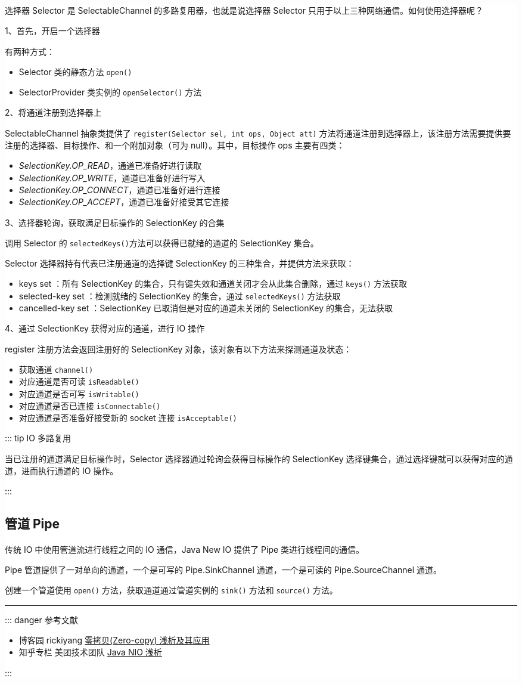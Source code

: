 选择器 Selector 是 SelectableChannel 的多路复用器，也就是说选择器 Selector 只用于以上三种网络通信。如何使用选择器呢？

1、首先，开启一个选择器

有两种方式：

- Selector 类的静态方法 `open()`

- SelectorProvider 类实例的 `openSelector()` 方法

2、将通道注册到选择器上

SelectableChannel 抽象类提供了 `register(Selector sel, int ops, Object att)` 方法将通道注册到选择器上，该注册方法需要提供要注册的选择器、目标操作、和一个附加对象（可为 null）。其中，目标操作 ops 主要有四类：

- *SelectionKey.OP_READ*，通道已准备好进行读取
- *SelectionKey.OP_WRITE*，通道已准备好进行写入
- *SelectionKey.OP_CONNECT*，通道已准备好进行连接
- *SelectionKey.OP_ACCEPT*，通道已准备好接受其它连接

3、选择器轮询，获取满足目标操作的 SelectionKey 的合集

调用 Selector 的 `selectedKeys()`方法可以获得已就绪的通道的 SelectionKey 集合。

Selector 选择器持有代表已注册通道的选择键 SelectionKey 的三种集合，并提供方法来获取：

- keys set ：所有 SelectionKey 的集合，只有键失效和通道关闭才会从此集合删除，通过 `keys()` 方法获取
- selected-key set ：检测就绪的 SelectionKey 的集合，通过 `selectedKeys()` 方法获取
- cancelled-key set ：SelectionKey 已取消但是对应的通道未关闭的 SelectionKey 的集合，无法获取

4、通过 SelectionKey 获得对应的通道，进行 IO 操作

register 注册方法会返回注册好的 SelectionKey 对象，该对象有以下方法来探测通道及状态：

- 获取通道 `channel()`
- 对应通道是否可读 `isReadable()`
- 对应通道是否可写 `isWritable()`
- 对应通道是否已连接 `isConnectable()`
- 对应通道是否准备好接受新的 socket 连接 `isAcceptable()`

::: tip IO 多路复用

当已注册的通道满足目标操作时，Selector 选择器通过轮询会获得目标操作的 SelectionKey 选择键集合，通过选择键就可以获得对应的通道，进而执行通道的 IO 操作。

:::

## 管道 Pipe

传统 IO 中使用管道流进行线程之间的 IO 通信，Java New IO 提供了 Pipe 类进行线程间的通信。

Pipe 管道提供了一对单向的通道，一个是可写的 Pipe.SinkChannel 通道，一个是可读的 Pipe.SourceChannel 通道。

创建一个管道使用 `open()` 方法，获取通道通过管道实例的 `sink()` 方法和 `source()` 方法。

---

::: danger 参考文献

- 博客园 rickiyang [零拷贝(Zero-copy) 浅析及其应用](https://www.cnblogs.com/rickiyang/p/13265043.html)
- 知乎专栏 美团技术团队 [Java NIO 浅析](https://zhuanlan.zhihu.com/p/23488863)

:::